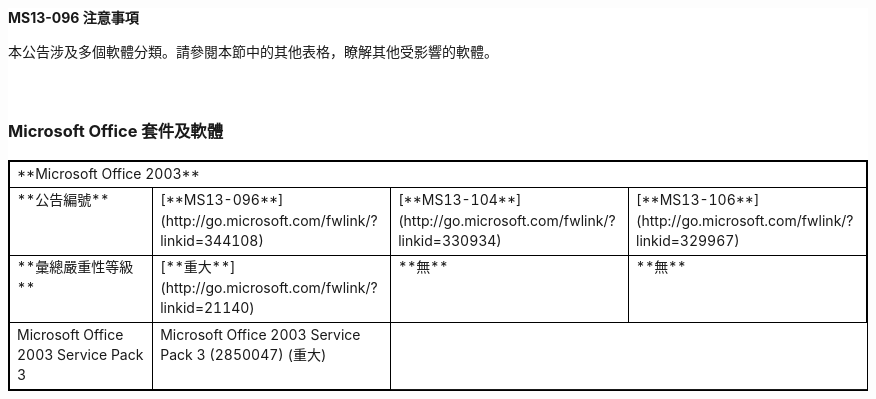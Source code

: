 **MS13-096 注意事項**

本公告涉及多個軟體分類。請參閱本節中的其他表格，瞭解其他受影響的軟體。

 

### Microsoft Office 套件及軟體

<p></p> 
<table style="border:1px solid black;">
<tr>
<td style="border:1px solid black;" colspan="4">
**Microsoft Office 2003**

</td>
</tr>
<tr>
<td style="border:1px solid black;">
**公告編號**

</td>
<td style="border:1px solid black;">
[**MS13-096**](http://go.microsoft.com/fwlink/?linkid=344108)

</td>
<td style="border:1px solid black;">
[**MS13-104**](http://go.microsoft.com/fwlink/?linkid=330934)

</td>
<td style="border:1px solid black;">
[**MS13-106**](http://go.microsoft.com/fwlink/?linkid=329967)

</td>
</tr>
<tr>
<td style="border:1px solid black;">
**彙總嚴重性等級**

</td>
<td style="border:1px solid black;">
[**重大**](http://go.microsoft.com/fwlink/?linkid=21140)

</td>
<td style="border:1px solid black;">
**無**

</td>
<td style="border:1px solid black;">
**無**

</td>
</tr>
<tr>
<td style="border:1px solid black;">
Microsoft Office 2003 Service Pack 3

</td>
<td style="border:1px solid black;">
Microsoft Office 2003 Service Pack 3 (2850047)  
(重大)
